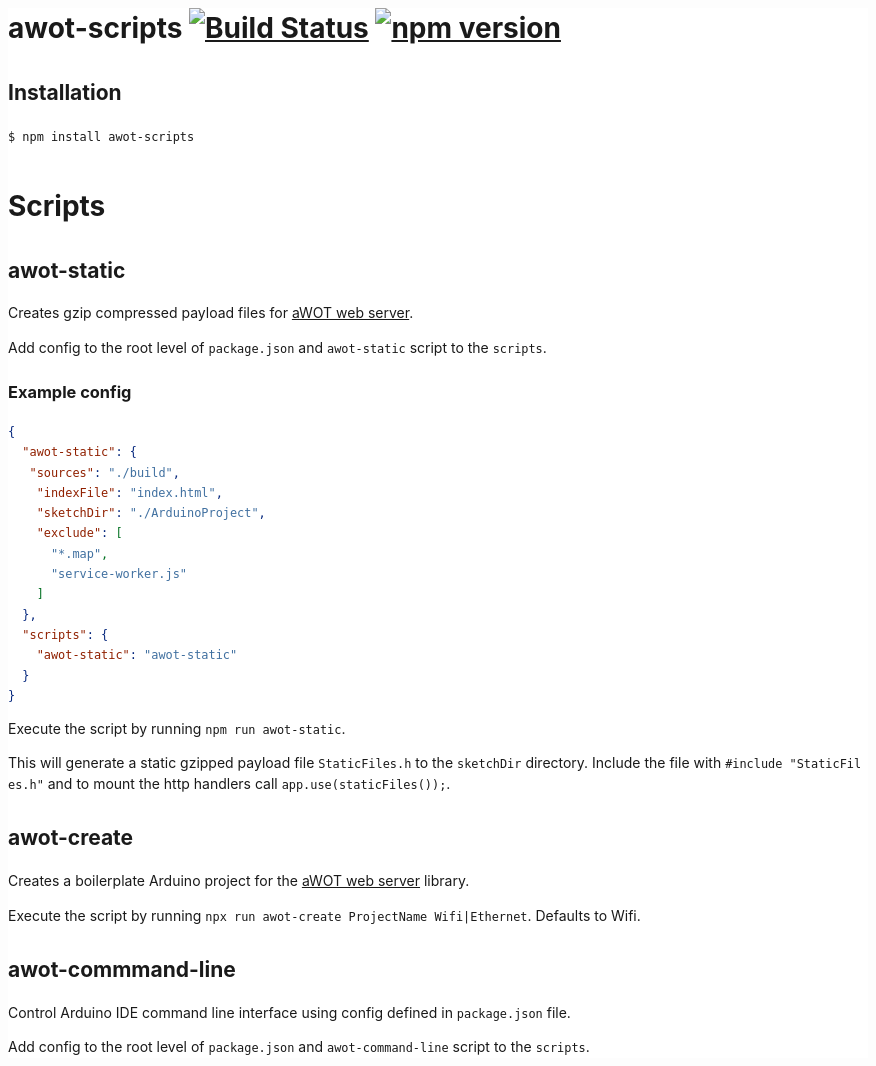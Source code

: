 awot-scripts [![Build Status](https://travis-ci.org/lasselukkari/awot-scripts.svg?branch=master)](https://travis-ci.org/lasselukkari/awot-scripts) [![npm version](http://img.shields.io/npm/v/awot-scripts.svg?style=flat)](https://npmjs.org/package/awot-scripts "View this project on npm")
============
## Installation
```bash
$ npm install awot-scripts
```

# Scripts
## awot-static
Creates gzip compressed payload files for [aWOT web server](https://github.com/lasselukkari/aWOT).

Add config to the root level of `package.json` and `awot-static` script to the `scripts`.

### Example config
```json
{
  "awot-static": {
   "sources": "./build",
    "indexFile": "index.html",
    "sketchDir": "./ArduinoProject",
    "exclude": [
      "*.map",
      "service-worker.js"
    ]
  },
  "scripts": {
    "awot-static": "awot-static"
  }
}
```

Execute the script by running `npm run awot-static`.

This will generate a static gzipped payload file `StaticFiles.h` to the `sketchDir` directory. Include the file with `#include "StaticFiles.h"` and to mount the http handlers call `app.use(staticFiles());`.

## awot-create
Creates a boilerplate Arduino project for the [aWOT web server](https://github.com/lasselukkari/aWOT) library.

Execute the script by running `npx run awot-create ProjectName Wifi|Ethernet`. Defaults to Wifi.

## awot-commmand-line
Control Arduino IDE command line interface using config defined in `package.json` file.

Add config to the root level of `package.json` and `awot-command-line` script to the `scripts`.
